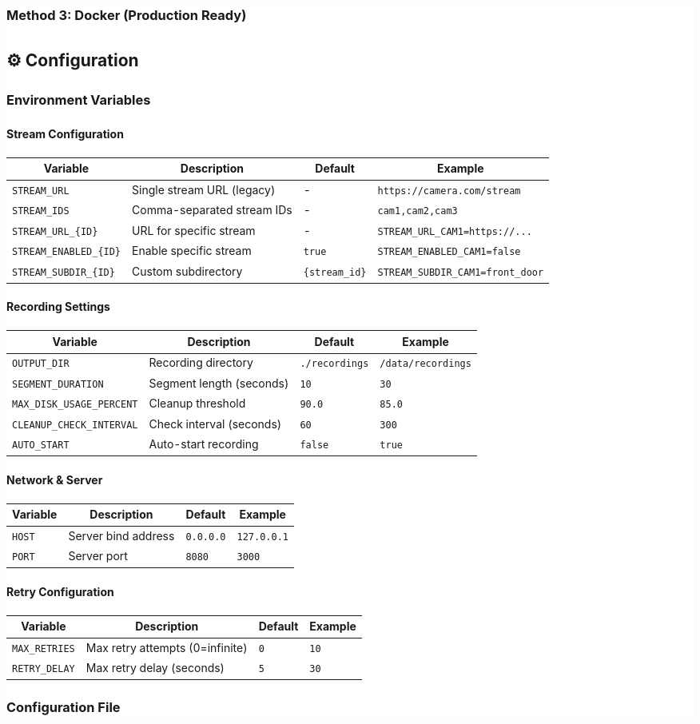 ### Method 3: Docker (Production Ready)

## ⚙️ Configuration

### Environment Variables

#### Stream Configuration

| Variable | Description | Default | Example |
|----------|-------------|---------|---------|
| `STREAM_URL` | Single stream URL (legacy) | - | `https://camera.com/stream` |
| `STREAM_IDS` | Comma-separated stream IDs | - | `cam1,cam2,cam3` |
| `STREAM_URL_{ID}` | URL for specific stream | - | `STREAM_URL_CAM1=https://...` |
| `STREAM_ENABLED_{ID}` | Enable specific stream | `true` | `STREAM_ENABLED_CAM1=false` |
| `STREAM_SUBDIR_{ID}` | Custom subdirectory | `{stream_id}` | `STREAM_SUBDIR_CAM1=front_door` |

#### Recording Settings

| Variable | Description | Default | Example |
|----------|-------------|---------|---------|
| `OUTPUT_DIR` | Recording directory | `./recordings` | `/data/recordings` |
| `SEGMENT_DURATION` | Segment length (seconds) | `10` | `30` |
| `MAX_DISK_USAGE_PERCENT` | Cleanup threshold | `90.0` | `85.0` |
| `CLEANUP_CHECK_INTERVAL` | Check interval (seconds) | `60` | `300` |
| `AUTO_START` | Auto-start recording | `false` | `true` |

#### Network & Server

| Variable | Description | Default | Example |
|----------|-------------|---------|---------|
| `HOST` | Server bind address | `0.0.0.0` | `127.0.0.1` |
| `PORT` | Server port | `8080` | `3000` |

#### Retry Configuration

| Variable | Description | Default | Example |
|----------|-------------|---------|---------|
| `MAX_RETRIES` | Max retry attempts (0=infinite) | `0` | `10` |
| `RETRY_DELAY` | Max retry delay (seconds) | `5` | `30` |

### Configuration File
